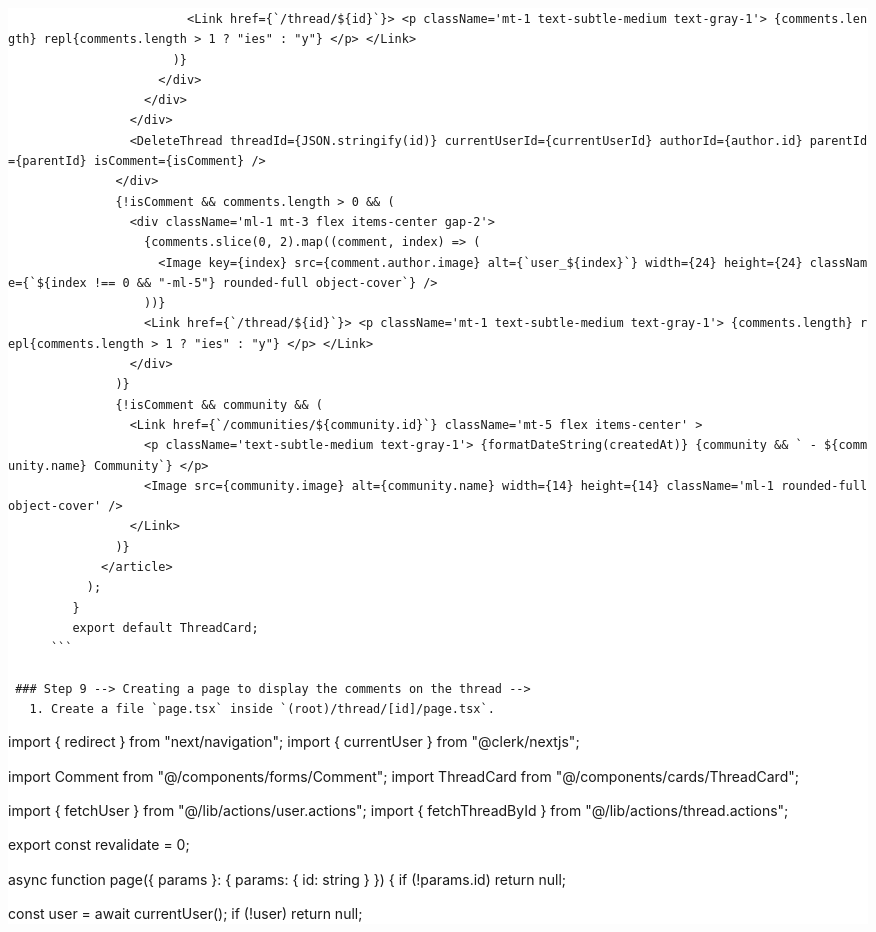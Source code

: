    ```
                            <Link href={`/thread/${id}`}> <p className='mt-1 text-subtle-medium text-gray-1'> {comments.length} repl{comments.length > 1 ? "ies" : "y"} </p> </Link>
                          )}
                        </div>
                      </div>
                    </div>
                    <DeleteThread threadId={JSON.stringify(id)} currentUserId={currentUserId} authorId={author.id} parentId={parentId} isComment={isComment} />
                  </div>
                  {!isComment && comments.length > 0 && (
                    <div className='ml-1 mt-3 flex items-center gap-2'>
                      {comments.slice(0, 2).map((comment, index) => (
                        <Image key={index} src={comment.author.image} alt={`user_${index}`} width={24} height={24} className={`${index !== 0 && "-ml-5"} rounded-full object-cover`} />
                      ))}
                      <Link href={`/thread/${id}`}> <p className='mt-1 text-subtle-medium text-gray-1'> {comments.length} repl{comments.length > 1 ? "ies" : "y"} </p> </Link>
                    </div>
                  )}
                  {!isComment && community && (
                    <Link href={`/communities/${community.id}`} className='mt-5 flex items-center' >
                      <p className='text-subtle-medium text-gray-1'> {formatDateString(createdAt)} {community && ` - ${community.name} Community`} </p>
                      <Image src={community.image} alt={community.name} width={14} height={14} className='ml-1 rounded-full object-cover' />
                    </Link>
                  )}
                </article>
              );
            }
            export default ThreadCard;
         ```

    ### Step 9 --> Creating a page to display the comments on the thread -->
      1. Create a file `page.tsx` inside `(root)/thread/[id]/page.tsx`.

```
import { redirect } from "next/navigation";
import { currentUser } from "@clerk/nextjs";

import Comment from "@/components/forms/Comment";
import ThreadCard from "@/components/cards/ThreadCard";

import { fetchUser } from "@/lib/actions/user.actions";
import { fetchThreadById } from "@/lib/actions/thread.actions";

export const revalidate = 0;

async function page({ params }: { params: { id: string } }) {
  if (!params.id) return null;

  const user = await currentUser();
  if (!user) return null;
